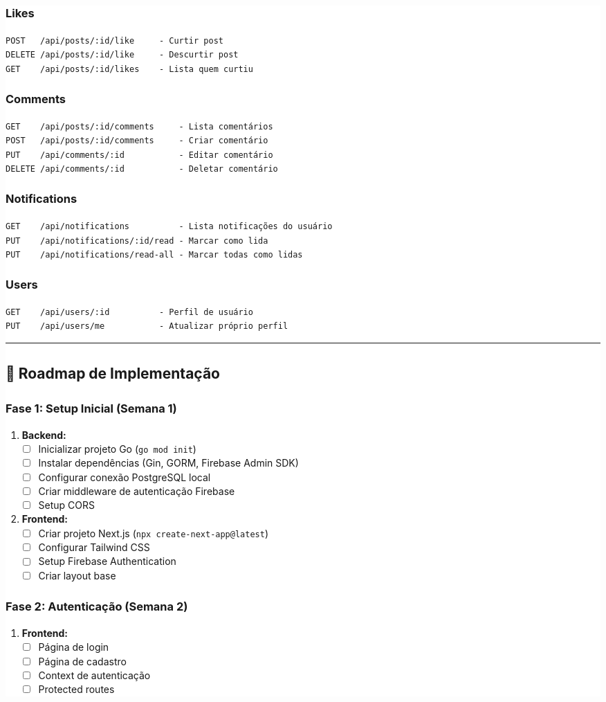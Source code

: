 ### Likes
```
POST   /api/posts/:id/like     - Curtir post
DELETE /api/posts/:id/like     - Descurtir post
GET    /api/posts/:id/likes    - Lista quem curtiu
```

### Comments
```
GET    /api/posts/:id/comments     - Lista comentários
POST   /api/posts/:id/comments     - Criar comentário
PUT    /api/comments/:id           - Editar comentário
DELETE /api/comments/:id           - Deletar comentário
```

### Notifications
```
GET    /api/notifications          - Lista notificações do usuário
PUT    /api/notifications/:id/read - Marcar como lida
PUT    /api/notifications/read-all - Marcar todas como lidas
```

### Users
```
GET    /api/users/:id          - Perfil de usuário
PUT    /api/users/me           - Atualizar próprio perfil
```

---

## 🚀 Roadmap de Implementação

### Fase 1: Setup Inicial (Semana 1)
1. **Backend:**
   - [ ] Inicializar projeto Go (`go mod init`)
   - [ ] Instalar dependências (Gin, GORM, Firebase Admin SDK)
   - [ ] Configurar conexão PostgreSQL local
   - [ ] Criar middleware de autenticação Firebase
   - [ ] Setup CORS

2. **Frontend:**
   - [ ] Criar projeto Next.js (`npx create-next-app@latest`)
   - [ ] Configurar Tailwind CSS
   - [ ] Setup Firebase Authentication
   - [ ] Criar layout base

### Fase 2: Autenticação (Semana 2)
1. **Frontend:**
   - [ ] Página de login
   - [ ] Página de cadastro
   - [ ] Context de autenticação
   - [ ] Protected routes
